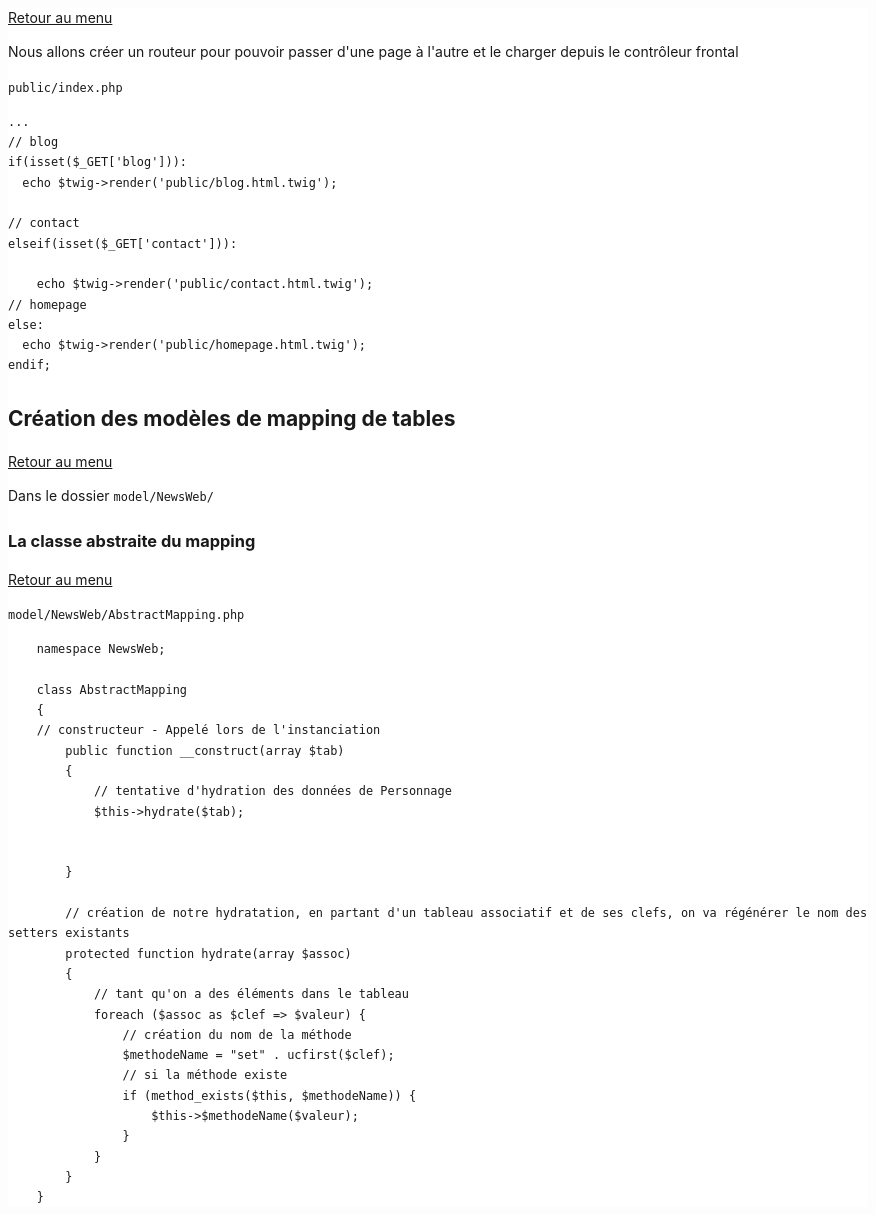 [Retour au menu](https://github.com/mikhawa/NewsWebPrepaTest#arborescence)

Nous allons créer un routeur pour pouvoir passer d'une page à l'autre et le charger depuis le contrôleur frontal

`public/index.php`

    ...
    // blog
    if(isset($_GET['blog'])):
      echo $twig->render('public/blog.html.twig');

    // contact
    elseif(isset($_GET['contact'])):
    
        echo $twig->render('public/contact.html.twig');
    // homepage
    else:
      echo $twig->render('public/homepage.html.twig');
    endif;

## Création des modèles de mapping de tables

[Retour au menu](https://github.com/mikhawa/NewsWebPrepaTest#arborescence)

Dans le dossier `model/NewsWeb/`

### La classe abstraite du mapping

[Retour au menu](https://github.com/mikhawa/NewsWebPrepaTest#arborescence)

`model/NewsWeb/AbstractMapping.php`

        namespace NewsWeb;

        class AbstractMapping
        {
        // constructeur - Appelé lors de l'instanciation
            public function __construct(array $tab)
            {
                // tentative d'hydration des données de Personnage
                $this->hydrate($tab);


            }

            // création de notre hydratation, en partant d'un tableau associatif et de ses clefs, on va régénérer le nom des setters existants
            protected function hydrate(array $assoc)
            {
                // tant qu'on a des éléments dans le tableau
                foreach ($assoc as $clef => $valeur) {
                    // création du nom de la méthode
                    $methodeName = "set" . ucfirst($clef);
                    // si la méthode existe
                    if (method_exists($this, $methodeName)) {
                        $this->$methodeName($valeur);
                    }
                }
            }
        }
